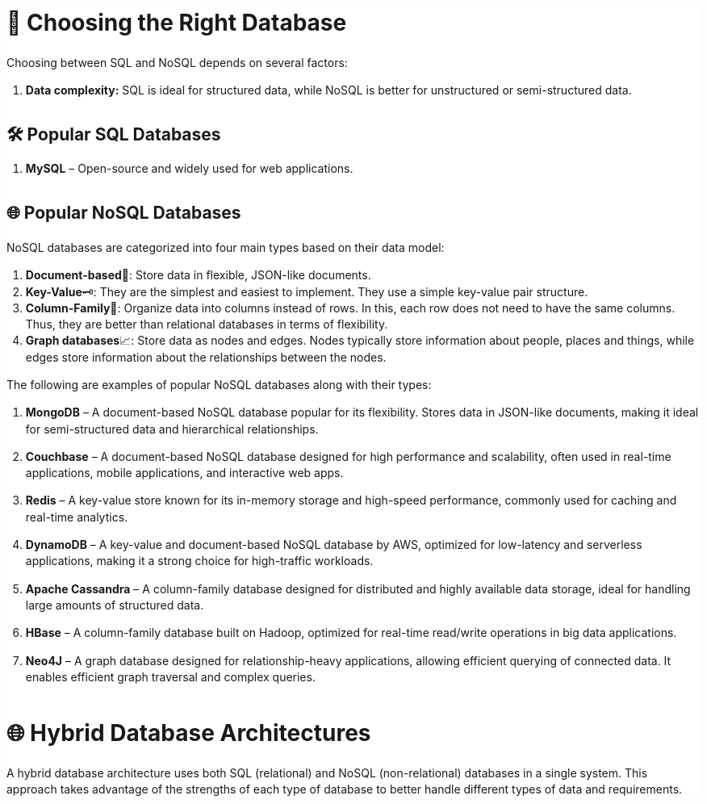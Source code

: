 #
# 🧠 Choosing the Right Database

Choosing between SQL and NoSQL depends on several factors:
1. **Data complexity:** SQL is ideal for structured data, while NoSQL is better for unstructured or semi-structured data.


## 🛠 Popular SQL Databases
1. **MySQL** – Open-source and widely used for web applications.  


## 🌐 Popular NoSQL Databases
NoSQL databases are categorized into four main types based on their data model:

1. **Document-based**📄: Store data in flexible, JSON-like documents.
2. **Key-Value**🗝️: They are the simplest and easiest to implement. They use a simple key-value pair structure.
3. **Column-Family**📅: Organize data into columns instead of rows. In this, each row does not need to have the same columns. Thus, they are better than relational databases in terms of flexibility.
4. **Graph databases**📈: Store data as nodes and edges. Nodes typically store information about people, places and things, while edges store information about the relationships between the nodes.
   
The following are examples of popular NoSQL databases along with their types:

1. **MongoDB** – A document-based NoSQL database popular for its flexibility. Stores data in JSON-like documents, making it ideal for semi-structured data and hierarchical relationships.
   
2. **Couchbase** – A document-based NoSQL database designed for high performance and scalability, often used in real-time applications, mobile applications, and interactive web apps.
 
3. **Redis** – A key-value store known for its in-memory storage and high-speed performance, commonly used for caching and real-time analytics.
 
4. **DynamoDB** – A key-value and document-based NoSQL database by AWS, optimized for low-latency and serverless applications, making it a strong choice for high-traffic workloads.
 
5. **Apache Cassandra** – A column-family database designed for distributed and highly available data storage, ideal for handling large amounts of structured data.
 
6. **HBase** – A column-family database built on Hadoop, optimized for real-time read/write operations in big data applications.
 
7. **Neo4J** – A graph database designed for relationship-heavy applications, allowing efficient querying of connected data. It enables efficient graph traversal and complex queries.


#

# 🌐 Hybrid Database Architectures
A hybrid database architecture uses both SQL (relational) and NoSQL (non-relational) databases in a single system. This approach takes advantage of the strengths of each type of database to better handle different types of data and requirements.
